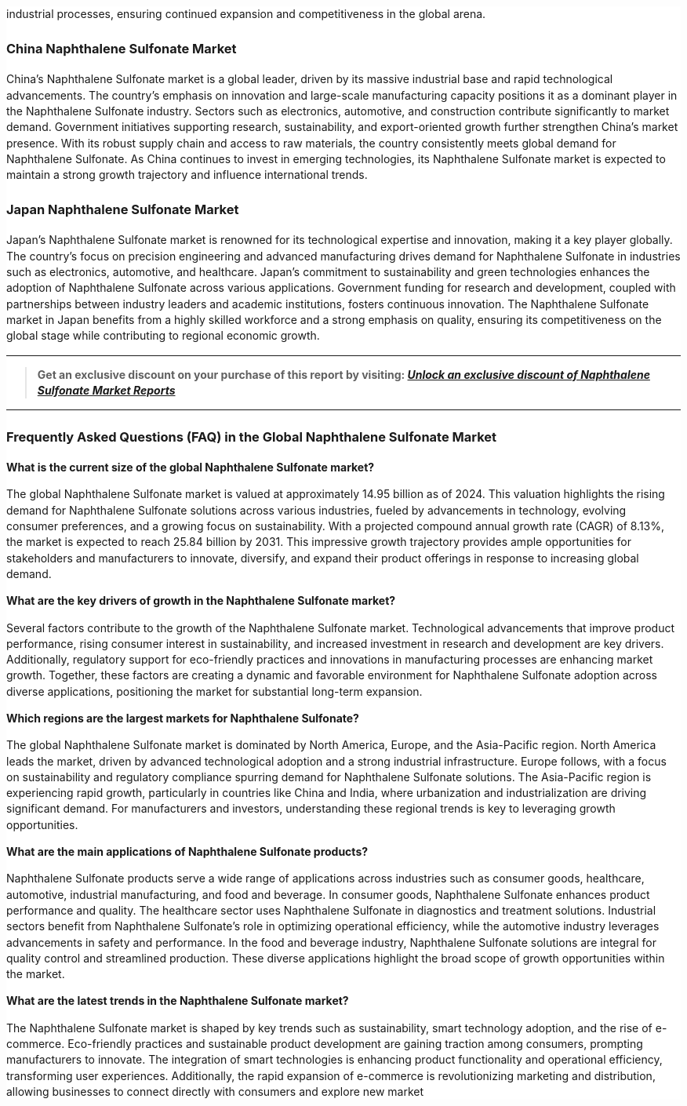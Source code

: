 industrial processes, ensuring continued expansion and competitiveness in the global arena.</p><h3>China Naphthalene Sulfonate Market</h3><p>China&rsquo;s Naphthalene Sulfonate market is a global leader, driven by its massive industrial base and rapid technological advancements. The country&rsquo;s emphasis on innovation and large-scale manufacturing capacity positions it as a dominant player in the Naphthalene Sulfonate industry. Sectors such as electronics, automotive, and construction contribute significantly to market demand. Government initiatives supporting research, sustainability, and export-oriented growth further strengthen China&rsquo;s market presence. With its robust supply chain and access to raw materials, the country consistently meets global demand for Naphthalene Sulfonate. As China continues to invest in emerging technologies, its Naphthalene Sulfonate market is expected to maintain a strong growth trajectory and influence international trends.</p><h3>Japan Naphthalene Sulfonate Market</h3><p>Japan&rsquo;s Naphthalene Sulfonate market is renowned for its technological expertise and innovation, making it a key player globally. The country&rsquo;s focus on precision engineering and advanced manufacturing drives demand for Naphthalene Sulfonate in industries such as electronics, automotive, and healthcare. Japan&rsquo;s commitment to sustainability and green technologies enhances the adoption of Naphthalene Sulfonate across various applications. Government funding for research and development, coupled with partnerships between industry leaders and academic institutions, fosters continuous innovation. The Naphthalene Sulfonate market in Japan benefits from a highly skilled workforce and a strong emphasis on quality, ensuring its competitiveness on the global stage while contributing to regional economic growth.</p><hr /><blockquote><p><strong>Get an exclusive discount on your purchase of this report by visiting: <em><a href="://marketresearchpulse.com/ask-for-discount/52454?utm_source=Github&amp;utm_medium=022">Unlock an exclusive discount of Naphthalene Sulfonate Market Reports</a></em>&nbsp;</strong></p></blockquote><hr /><h3>Frequently Asked Questions (FAQ) in the Global Naphthalene Sulfonate Market</h3><p><strong>What is the current size of the global Naphthalene Sulfonate market?</strong></p><p>The global Naphthalene Sulfonate market is valued at approximately 14.95 billion as of 2024. This valuation highlights the rising demand for Naphthalene Sulfonate solutions across various industries, fueled by advancements in technology, evolving consumer preferences, and a growing focus on sustainability. With a projected compound annual growth rate (CAGR) of 8.13%, the market is expected to reach 25.84 billion by 2031. This impressive growth trajectory provides ample opportunities for stakeholders and manufacturers to innovate, diversify, and expand their product offerings in response to increasing global demand.</p><p><strong>What are the key drivers of growth in the Naphthalene Sulfonate market?</strong></p><p>Several factors contribute to the growth of the Naphthalene Sulfonate market. Technological advancements that improve product performance, rising consumer interest in sustainability, and increased investment in research and development are key drivers. Additionally, regulatory support for eco-friendly practices and innovations in manufacturing processes are enhancing market growth. Together, these factors are creating a dynamic and favorable environment for Naphthalene Sulfonate adoption across diverse applications, positioning the market for substantial long-term expansion.</p><p><strong>Which regions are the largest markets for Naphthalene Sulfonate?</strong></p><p>The global Naphthalene Sulfonate market is dominated by North America, Europe, and the Asia-Pacific region. North America leads the market, driven by advanced technological adoption and a strong industrial infrastructure. Europe follows, with a focus on sustainability and regulatory compliance spurring demand for Naphthalene Sulfonate solutions. The Asia-Pacific region is experiencing rapid growth, particularly in countries like China and India, where urbanization and industrialization are driving significant demand. For manufacturers and investors, understanding these regional trends is key to leveraging growth opportunities.</p><p><strong>What are the main applications of Naphthalene Sulfonate products?</strong></p><p>Naphthalene Sulfonate products serve a wide range of applications across industries such as consumer goods, healthcare, automotive, industrial manufacturing, and food and beverage. In consumer goods, Naphthalene Sulfonate enhances product performance and quality. The healthcare sector uses Naphthalene Sulfonate in diagnostics and treatment solutions. Industrial sectors benefit from Naphthalene Sulfonate&rsquo;s role in optimizing operational efficiency, while the automotive industry leverages advancements in safety and performance. In the food and beverage industry, Naphthalene Sulfonate solutions are integral for quality control and streamlined production. These diverse applications highlight the broad scope of growth opportunities within the market.</p><p><strong>What are the latest trends in the Naphthalene Sulfonate market?</strong></p><p>The Naphthalene Sulfonate market is shaped by key trends such as sustainability, smart technology adoption, and the rise of e-commerce. Eco-friendly practices and sustainable product development are gaining traction among consumers, prompting manufacturers to innovate. The integration of smart technologies is enhancing product functionality and operational efficiency, transforming user experiences. Additionally, the rapid expansion of e-commerce is revolutionizing marketing and distribution, allowing businesses to connect directly with consumers and explore new market